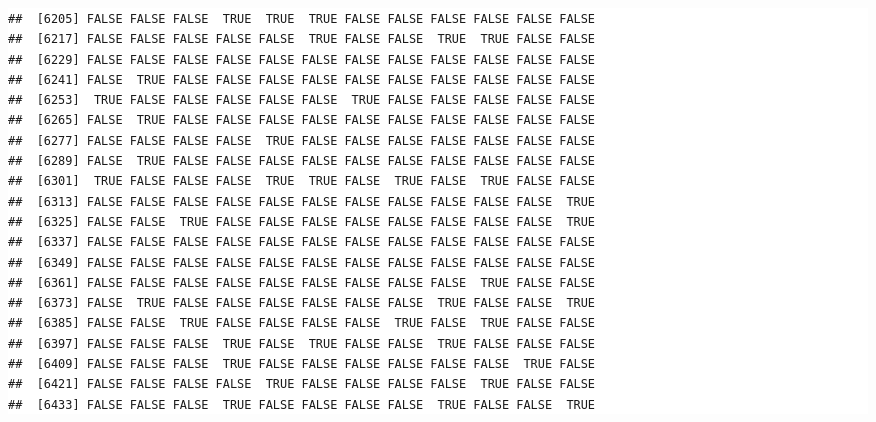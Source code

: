     ##  [6205] FALSE FALSE FALSE  TRUE  TRUE  TRUE FALSE FALSE FALSE FALSE FALSE FALSE
    ##  [6217] FALSE FALSE FALSE FALSE FALSE  TRUE FALSE FALSE  TRUE  TRUE FALSE FALSE
    ##  [6229] FALSE FALSE FALSE FALSE FALSE FALSE FALSE FALSE FALSE FALSE FALSE FALSE
    ##  [6241] FALSE  TRUE FALSE FALSE FALSE FALSE FALSE FALSE FALSE FALSE FALSE FALSE
    ##  [6253]  TRUE FALSE FALSE FALSE FALSE FALSE  TRUE FALSE FALSE FALSE FALSE FALSE
    ##  [6265] FALSE  TRUE FALSE FALSE FALSE FALSE FALSE FALSE FALSE FALSE FALSE FALSE
    ##  [6277] FALSE FALSE FALSE FALSE  TRUE FALSE FALSE FALSE FALSE FALSE FALSE FALSE
    ##  [6289] FALSE  TRUE FALSE FALSE FALSE FALSE FALSE FALSE FALSE FALSE FALSE FALSE
    ##  [6301]  TRUE FALSE FALSE FALSE  TRUE  TRUE FALSE  TRUE FALSE  TRUE FALSE FALSE
    ##  [6313] FALSE FALSE FALSE FALSE FALSE FALSE FALSE FALSE FALSE FALSE FALSE  TRUE
    ##  [6325] FALSE FALSE  TRUE FALSE FALSE FALSE FALSE FALSE FALSE FALSE FALSE  TRUE
    ##  [6337] FALSE FALSE FALSE FALSE FALSE FALSE FALSE FALSE FALSE FALSE FALSE FALSE
    ##  [6349] FALSE FALSE FALSE FALSE FALSE FALSE FALSE FALSE FALSE FALSE FALSE FALSE
    ##  [6361] FALSE FALSE FALSE FALSE FALSE FALSE FALSE FALSE FALSE  TRUE FALSE FALSE
    ##  [6373] FALSE  TRUE FALSE FALSE FALSE FALSE FALSE FALSE  TRUE FALSE FALSE  TRUE
    ##  [6385] FALSE FALSE  TRUE FALSE FALSE FALSE FALSE  TRUE FALSE  TRUE FALSE FALSE
    ##  [6397] FALSE FALSE FALSE  TRUE FALSE  TRUE FALSE FALSE  TRUE FALSE FALSE FALSE
    ##  [6409] FALSE FALSE FALSE  TRUE FALSE FALSE FALSE FALSE FALSE FALSE  TRUE FALSE
    ##  [6421] FALSE FALSE FALSE FALSE  TRUE FALSE FALSE FALSE FALSE  TRUE FALSE FALSE
    ##  [6433] FALSE FALSE FALSE  TRUE FALSE FALSE FALSE FALSE  TRUE FALSE FALSE  TRUE